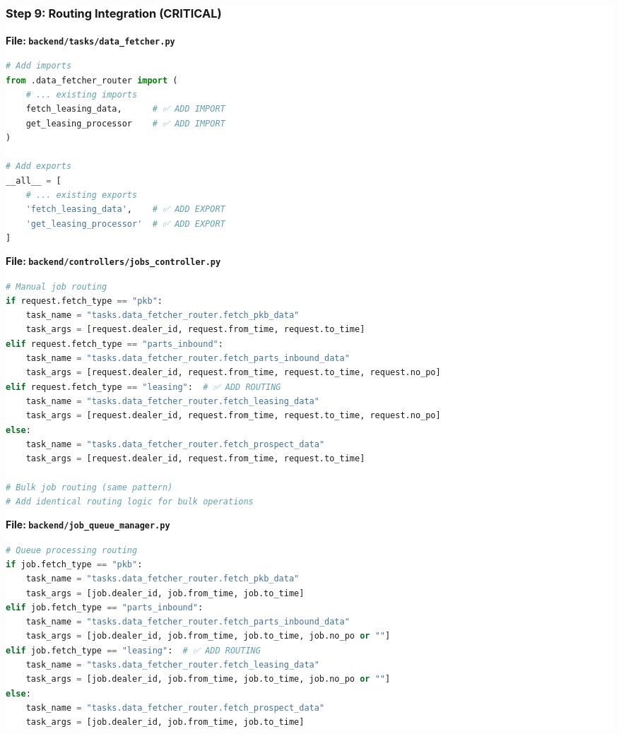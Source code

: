 ### **Step 9: Routing Integration (CRITICAL)**

**File: `backend/tasks/data_fetcher.py`**
```python
# Add imports
from .data_fetcher_router import (
    # ... existing imports
    fetch_leasing_data,      # ✅ ADD IMPORT
    get_leasing_processor    # ✅ ADD IMPORT
)

# Add exports
__all__ = [
    # ... existing exports
    'fetch_leasing_data',    # ✅ ADD EXPORT
    'get_leasing_processor'  # ✅ ADD EXPORT
]
```

**File: `backend/controllers/jobs_controller.py`**
```python
# Manual job routing
if request.fetch_type == "pkb":
    task_name = "tasks.data_fetcher_router.fetch_pkb_data"
    task_args = [request.dealer_id, request.from_time, request.to_time]
elif request.fetch_type == "parts_inbound":
    task_name = "tasks.data_fetcher_router.fetch_parts_inbound_data"
    task_args = [request.dealer_id, request.from_time, request.to_time, request.no_po]
elif request.fetch_type == "leasing":  # ✅ ADD ROUTING
    task_name = "tasks.data_fetcher_router.fetch_leasing_data"
    task_args = [request.dealer_id, request.from_time, request.to_time, request.no_po]
else:
    task_name = "tasks.data_fetcher_router.fetch_prospect_data"
    task_args = [request.dealer_id, request.from_time, request.to_time]

# Bulk job routing (same pattern)
# Add identical routing logic for bulk operations
```

**File: `backend/job_queue_manager.py`**
```python
# Queue processing routing
if job.fetch_type == "pkb":
    task_name = "tasks.data_fetcher_router.fetch_pkb_data"
    task_args = [job.dealer_id, job.from_time, job.to_time]
elif job.fetch_type == "parts_inbound":
    task_name = "tasks.data_fetcher_router.fetch_parts_inbound_data"
    task_args = [job.dealer_id, job.from_time, job.to_time, job.no_po or ""]
elif job.fetch_type == "leasing":  # ✅ ADD ROUTING
    task_name = "tasks.data_fetcher_router.fetch_leasing_data"
    task_args = [job.dealer_id, job.from_time, job.to_time, job.no_po or ""]
else:
    task_name = "tasks.data_fetcher_router.fetch_prospect_data"
    task_args = [job.dealer_id, job.from_time, job.to_time]
```
